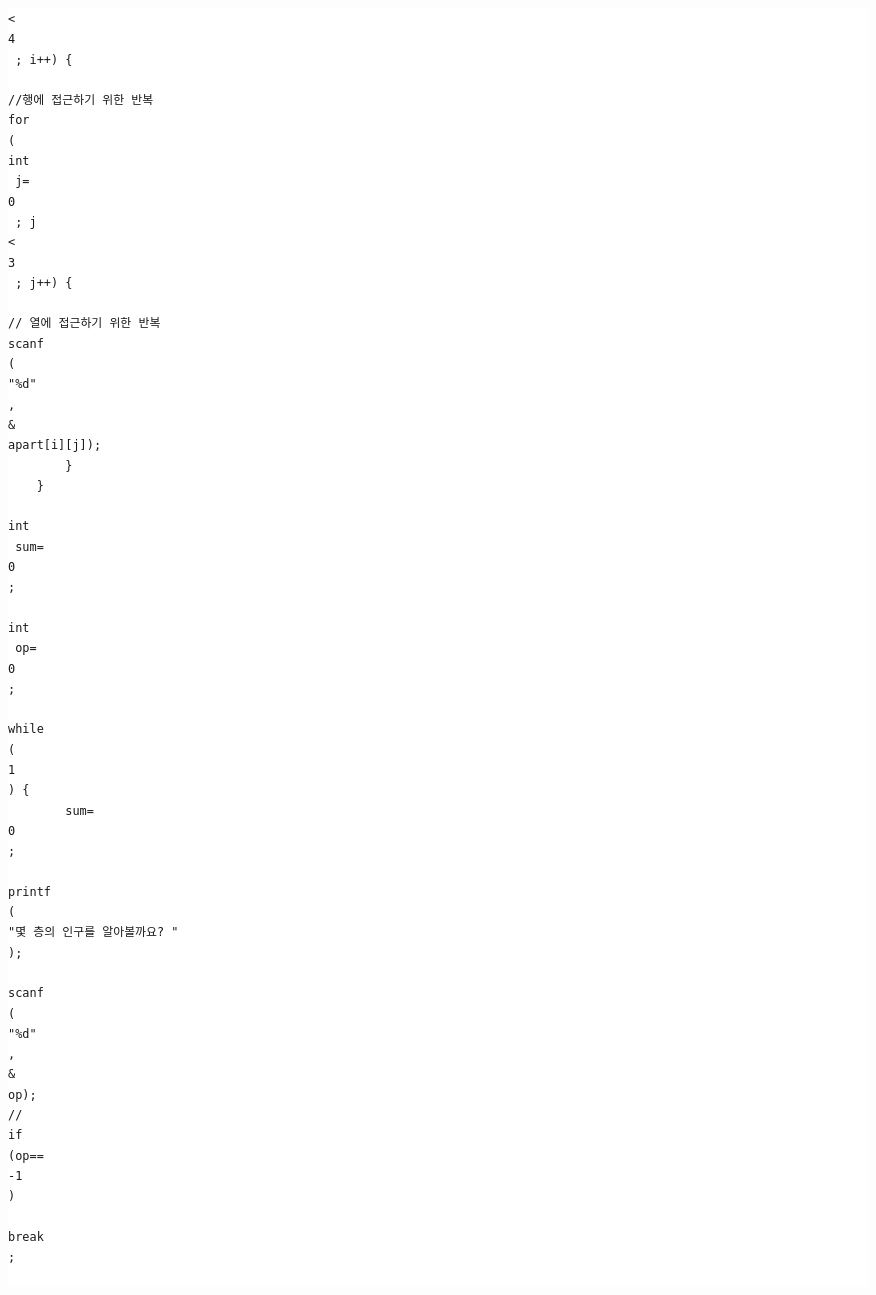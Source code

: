 ```
<
4
 ; i++) {
        
//행에 접근하기 위한 반복
for
(
int
 j=
0
 ; j
<
3
 ; j++) {
            
// 열에 접근하기 위한 반복
scanf
(
"%d"
,
&
apart[i][j]);
        }
    }
    
int
 sum=
0
;
    
int
 op=
0
;
    
while
(
1
) {
        sum=
0
;
        
printf
(
"몇 층의 인구를 알아볼까요? "
);
        
scanf
(
"%d"
,
&
op);
//
if
(op==
-1
)
            
break
;
        
```